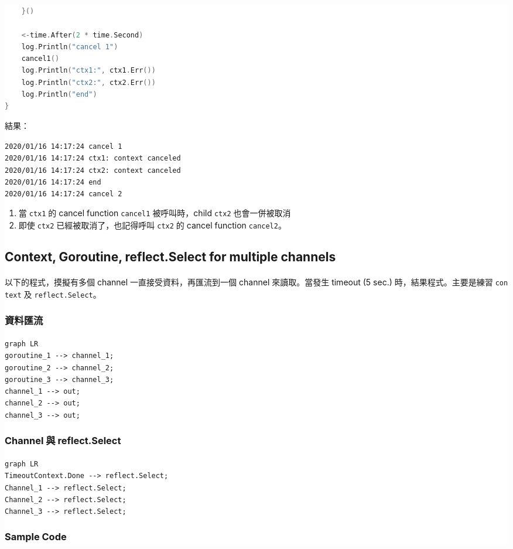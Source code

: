 ```go {.line-numbers}
	}()

	<-time.After(2 * time.Second)
	log.Println("cancel 1")
	cancel1()
	log.Println("ctx1:", ctx1.Err())
	log.Println("ctx2:", ctx2.Err())
	log.Println("end")
}
```

結果：

```text
2020/01/16 14:17:24 cancel 1
2020/01/16 14:17:24 ctx1: context canceled
2020/01/16 14:17:24 ctx2: context canceled
2020/01/16 14:17:24 end
2020/01/16 14:17:24 cancel 2
```

1. 當 `ctx1` 的 cancel function `cancel1` 被呼叫時，child `ctx2` 也會一併被取消
1. 即使 `ctx2` 已經被取消了，也記得呼叫 `ctx2` 的 cancel function `cancel2`。

## Context, Goroutine, reflect.Select for multiple channels

以下的程式，摸擬有多個 channel 一直接受資料，再匯流到一個 channel 來讀取。當發生 timeout (5 sec.) 時，結果程式。主要是練習 `context` 及 `reflect.Select`。

### 資料匯流

```mermaid
graph LR
goroutine_1 --> channel_1;
goroutine_2 --> channel_2;
goroutine_3 --> channel_3;
channel_1 --> out;
channel_2 --> out;
channel_3 --> out;
```

### Channel 與 reflect.Select

```mermaid
graph LR
TimeoutContext.Done --> reflect.Select;
Channel_1 --> reflect.Select;
Channel_2 --> reflect.Select;
Channel_3 --> reflect.Select;
```

### Sample Code
